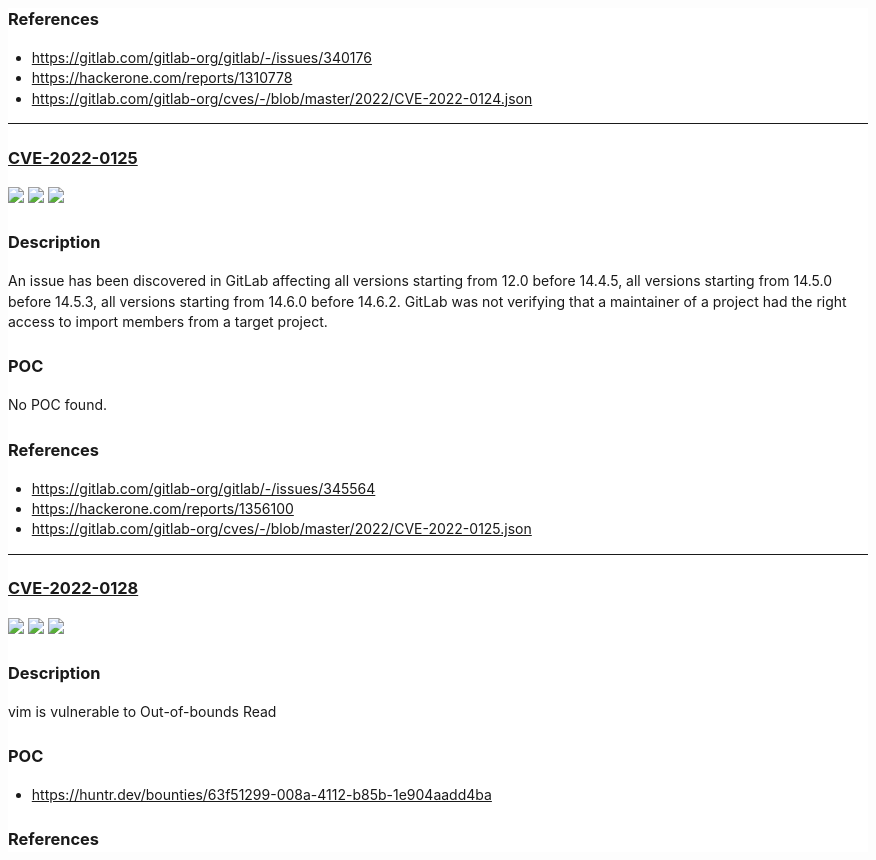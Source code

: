 ### References

- https://gitlab.com/gitlab-org/gitlab/-/issues/340176
- https://hackerone.com/reports/1310778
- https://gitlab.com/gitlab-org/cves/-/blob/master/2022/CVE-2022-0124.json

---
### [CVE-2022-0125](https://cve.mitre.org/cgi-bin/cvename.cgi?name=CVE-2022-0125)
![](https://img.shields.io/badge/Version-%20%20%3E%3D12.0%2C%20%3C14.4.5-brighgreen)
![](https://img.shields.io/badge/Vulnerability-Improper%20access%20control%20in%20GitLab-brightgreen)
![](https://img.shields.io/badge/Product-GitLab-blue)

### Description

An issue has been discovered in GitLab affecting all versions starting from 12.0 before 14.4.5, all versions starting from 14.5.0 before 14.5.3, all versions starting from 14.6.0 before 14.6.2. GitLab was not verifying that a maintainer of a project had the right access to import members from a target project.

### POC

No POC found.

### References

- https://gitlab.com/gitlab-org/gitlab/-/issues/345564
- https://hackerone.com/reports/1356100
- https://gitlab.com/gitlab-org/cves/-/blob/master/2022/CVE-2022-0125.json

---
### [CVE-2022-0128](https://cve.mitre.org/cgi-bin/cvename.cgi?name=CVE-2022-0128)
![](https://img.shields.io/badge/Version-%20%3C%208.2-brighgreen)
![](https://img.shields.io/badge/Vulnerability-CWE%20125%20Out%20of%20bounds%20Read-brightgreen)
![](https://img.shields.io/badge/Product-vim%2Fvim-blue)

### Description

vim is vulnerable to Out-of-bounds Read

### POC

- https://huntr.dev/bounties/63f51299-008a-4112-b85b-1e904aadd4ba

### References
